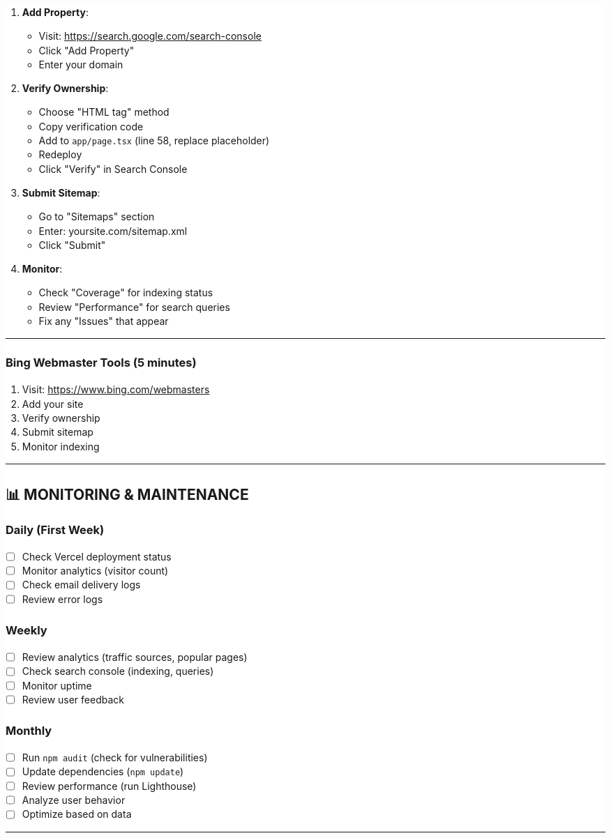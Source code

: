1. **Add Property**:
   - Visit: https://search.google.com/search-console
   - Click "Add Property"
   - Enter your domain

2. **Verify Ownership**:
   - Choose "HTML tag" method
   - Copy verification code
   - Add to `app/page.tsx` (line 58, replace placeholder)
   - Redeploy
   - Click "Verify" in Search Console

3. **Submit Sitemap**:
   - Go to "Sitemaps" section
   - Enter: yoursite.com/sitemap.xml
   - Click "Submit"

4. **Monitor**:
   - Check "Coverage" for indexing status
   - Review "Performance" for search queries
   - Fix any "Issues" that appear

---

### Bing Webmaster Tools (5 minutes)

1. Visit: https://www.bing.com/webmasters
2. Add your site
3. Verify ownership
4. Submit sitemap
5. Monitor indexing

---

## 📊 **MONITORING & MAINTENANCE**

### Daily (First Week)

- [ ] Check Vercel deployment status
- [ ] Monitor analytics (visitor count)
- [ ] Check email delivery logs
- [ ] Review error logs

### Weekly

- [ ] Review analytics (traffic sources, popular pages)
- [ ] Check search console (indexing, queries)
- [ ] Monitor uptime
- [ ] Review user feedback

### Monthly

- [ ] Run `npm audit` (check for vulnerabilities)
- [ ] Update dependencies (`npm update`)
- [ ] Review performance (run Lighthouse)
- [ ] Analyze user behavior
- [ ] Optimize based on data

---
